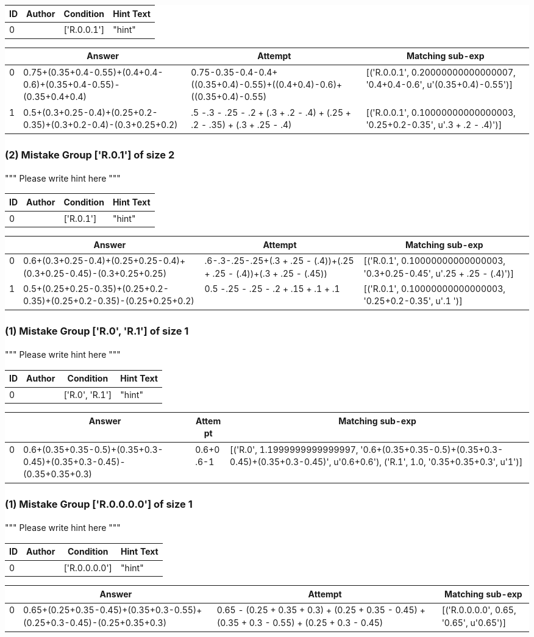 |ID	|Author	|Condition	|Hint Text|
|---|---|---|---|
|0|	|['R.0.0.1']	|"hint"	|

|	|Answer	|Attempt	|Matching sub-exp|
|---|---|---|---|
|0	|0.75+(0.35+0.4-0.55)+(0.4+0.4-0.6)+(0.35+0.4-0.55)-(0.35+0.4+0.4)	|0.75-0.35-0.4-0.4+((0.35+0.4)-0.55)+((0.4+0.4)-0.6)+((0.35+0.4)-0.55)	|[('R.0.0.1', 0.20000000000000007, '0.4+0.4-0.6', u'(0.35+0.4)-0.55')]	|
|1	|0.5+(0.3+0.25-0.4)+(0.25+0.2-0.35)+(0.3+0.2-0.4)-(0.3+0.25+0.2)	|.5 -.3 - .25 - .2 + (.3 + .2 - .4) + (.25 + .2 - .35) + (.3 + .25 - .4)	|[('R.0.0.1', 0.10000000000000003, '0.25+0.2-0.35', u'.3 + .2 - .4)')]	|




### (2) Mistake Group ['R.0.1'] of size 2
""" Please write hint here """

|ID	|Author	|Condition	|Hint Text|
|---|---|---|---|
|0|	|['R.0.1']	|"hint"	|

|	|Answer	|Attempt	|Matching sub-exp|
|---|---|---|---|
|0	|0.6+(0.3+0.25-0.4)+(0.25+0.25-0.4)+(0.3+0.25-0.45)-(0.3+0.25+0.25)	|.6-.3-.25-.25+(.3 + .25 - (.4))+(.25 + .25 - (.4))+(.3 + .25 - (.45))	|[('R.0.1', 0.10000000000000003, '0.3+0.25-0.45', u'.25 + .25 - (.4)')]	|
|1	|0.5+(0.25+0.25-0.35)+(0.25+0.2-0.35)+(0.25+0.2-0.35)-(0.25+0.25+0.2)	|0.5 -.25 - .25 - .2 + .15 + .1 + .1	|[('R.0.1', 0.10000000000000003, '0.25+0.2-0.35', u'.1 ')]	|




### (1) Mistake Group ['R.0', 'R.1'] of size 1
""" Please write hint here """

|ID	|Author	|Condition	|Hint Text|
|---|---|---|---|
|0|	|['R.0', 'R.1']	|"hint"	|

|	|Answer	|Attempt	|Matching sub-exp|
|---|---|---|---|
|0	|0.6+(0.35+0.35-0.5)+(0.35+0.3-0.45)+(0.35+0.3-0.45)-(0.35+0.35+0.3)	|0.6+0.6-1	|[('R.0', 1.1999999999999997, '0.6+(0.35+0.35-0.5)+(0.35+0.3-0.45)+(0.35+0.3-0.45)', u'0.6+0.6'), ('R.1', 1.0, '0.35+0.35+0.3', u'1')]	|




### (1) Mistake Group ['R.0.0.0.0'] of size 1
""" Please write hint here """

|ID	|Author	|Condition	|Hint Text|
|---|---|---|---|
|0|	|['R.0.0.0.0']	|"hint"	|

|	|Answer	|Attempt	|Matching sub-exp|
|---|---|---|---|
|0	|0.65+(0.25+0.35-0.45)+(0.35+0.3-0.55)+(0.25+0.3-0.45)-(0.25+0.35+0.3)	|0.65 - (0.25 + 0.35 + 0.3) + (0.25 + 0.35 - 0.45) + (0.35 + 0.3 - 0.55) + (0.25 + 0.3 - 0.45)	|[('R.0.0.0.0', 0.65, '0.65', u'0.65')]	|
